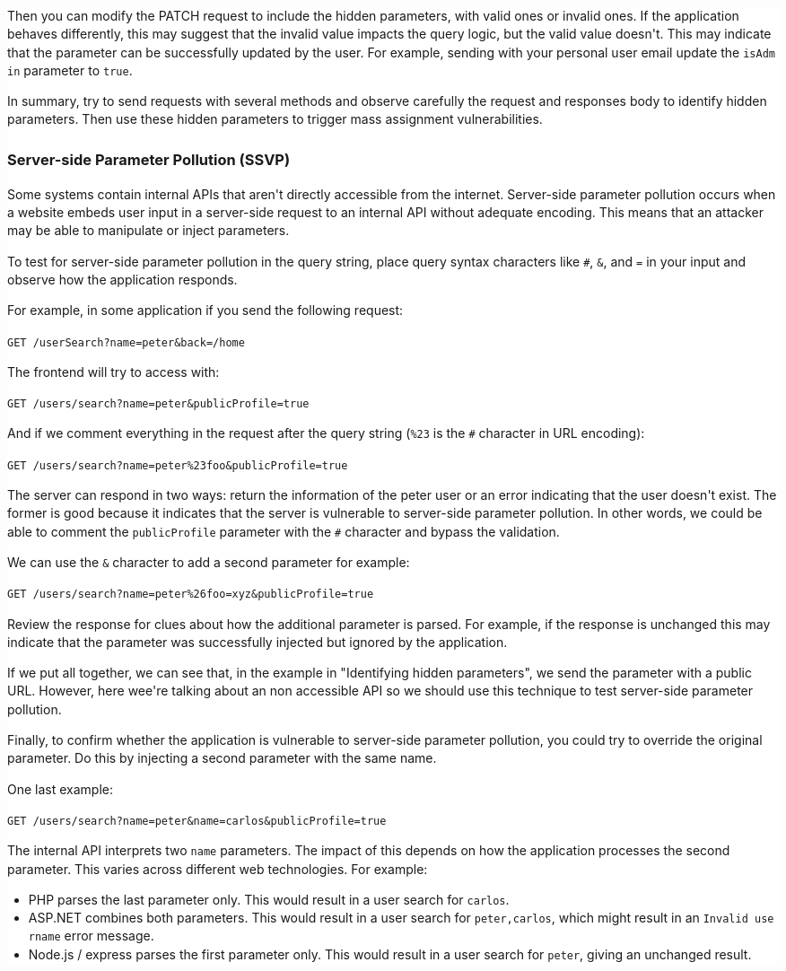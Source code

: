 Then you can modify the PATCH request to include the hidden parameters, with valid ones or invalid ones. If the application behaves differently, this may suggest that the invalid value impacts the query logic, but the valid value doesn't. This may indicate that the parameter can be successfully updated by the user. For example, sending with your personal user email update the `isAdmin` parameter to `true`.

In summary, try to send requests with several methods and observe carefully the request and responses body to identify hidden parameters. Then use these hidden parameters to trigger mass assignment vulnerabilities.

### Server-side Parameter Pollution (SSVP)

Some systems contain internal APIs that aren't directly accessible from the internet. Server-side parameter pollution occurs when a website embeds user input in a server-side request to an internal API without adequate encoding. This means that an attacker may be able to manipulate or inject parameters.

To test for server-side parameter pollution in the query string, place query syntax characters like `#`, `&`, and `=` in your input and observe how the application responds.

For example, in some application if you send the following request:
```http
GET /userSearch?name=peter&back=/home
```
The frontend will try to access with:
```http	
GET /users/search?name=peter&publicProfile=true
```
And if we comment everything in the request after the query string (`%23` is the `#` character in URL encoding):
```http	
GET /users/search?name=peter%23foo&publicProfile=true
```
The server can respond in two ways: return the information of the peter user or an error indicating that the user doesn't exist. The former is good because it indicates that the server is vulnerable to server-side parameter pollution. In other words, we could be able to comment the `publicProfile` parameter with the `#` character and bypass the validation.

We can use the `&` character to add a second parameter for example:
```http	
GET /users/search?name=peter%26foo=xyz&publicProfile=true
```
Review the response for clues about how the additional parameter is parsed. For example, if the response is unchanged this may indicate that the parameter was successfully injected but ignored by the application.

If we put all together, we can see that, in the example in "Identifying hidden parameters", we send the parameter with a public URL. However, here wee're talking about an non accessible API so we should use this technique to test server-side parameter pollution.

Finally, to confirm whether the application is vulnerable to server-side parameter pollution, you could try to override the original parameter. Do this by injecting a second parameter with the same name.

One last example:
```http
GET /users/search?name=peter&name=carlos&publicProfile=true
```
The internal API interprets two `name` parameters. The impact of this depends on how the application processes the second parameter. This varies across different web technologies. For example:
- PHP parses the last parameter only. This would result in a user search for `carlos`.
- ASP.NET combines both parameters. This would result in a user search for `peter,carlos`, which might result in an `Invalid username` error message.
- Node.js / express parses the first parameter only. This would result in a user search for `peter`, giving an unchanged result.
